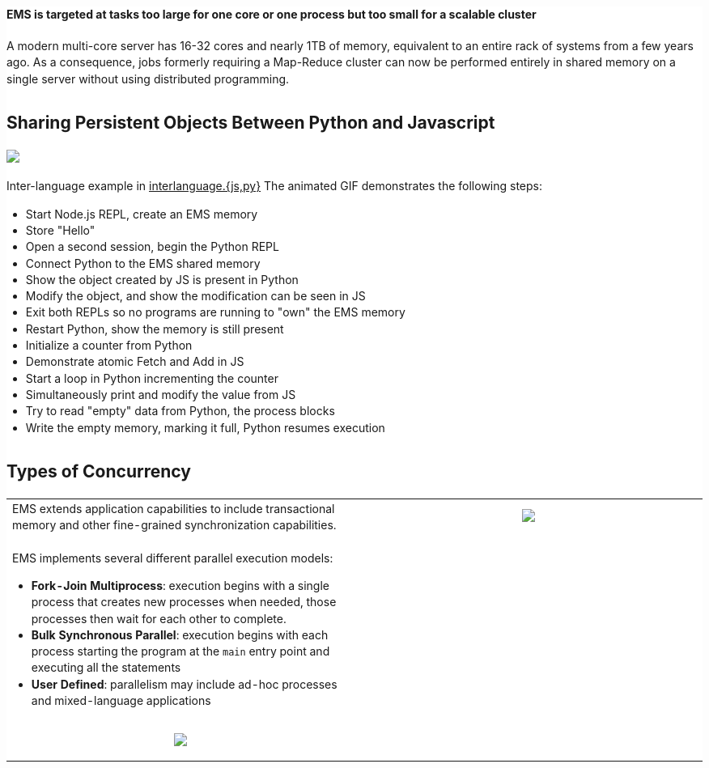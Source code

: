 #### EMS is targeted at tasks too large for one core or one process but too small for a scalable cluster

A modern multi-core server has 16-32 cores and nearly 1TB of memory,
equivalent to an entire rack of systems from a few years ago.
As a consequence, jobs formerly requiring a Map-Reduce cluster
can now be performed entirely in shared memory on a single server
without using distributed programming.

## Sharing Persistent Objects Between Python and Javascript
<img src="https://github.com/SyntheticSemantics/ems/tree/master/Docs/Images_js_py.gif" />

Inter-language example in [interlanguage.{js,py}](https://github.com/SyntheticSemantics/ems/tree/master/Examples/Interlanguage)
The animated GIF demonstrates the following steps:
* Start Node.js REPL, create an EMS memory
* Store "Hello"
* Open a second session, begin the Python REPL
* Connect Python to the EMS shared memory
* Show the object created by JS is present in Python
* Modify the object, and show the modification can be seen in JS
* Exit both REPLs so no programs are running to "own" the EMS memory
* Restart Python, show the memory is still present
* Initialize a counter from Python
* Demonstrate atomic Fetch and Add in JS
* Start a loop in Python incrementing the counter
* Simultaneously print and modify the value from JS
* Try to read "empty" data from Python, the process blocks
* Write the empty memory, marking it full, Python resumes execution

## Types of Concurrency
<table>
    <tr>
      <td width="50%">
EMS extends application capabilities to include transactional memory and
other fine-grained synchronization capabilities.
<br><br>
EMS implements several different parallel execution models:
<ul>
<li> <B>Fork-Join Multiprocess</B>: execution begins with a single process that creates new processes
  when needed, those processes then wait for each other to complete.

<li> <B>Bulk Synchronous Parallel</B>: execution begins with each process starting the program at the
  <code>main</code> entry point and executing all the statements

<li> <B>User Defined</B>: parallelism may include ad-hoc processes and mixed-language applications
</ul>
		</td>
        <td width="50%">
        <center>
    		  <img height="350px" style="margin: 10px;" src="https://github.com/SyntheticSemantics/ems/tree/master/Docs/typesOfParallelism.svg" type="image/svg+xml"  />
            </center>
            </td>
    </tr>
    <tr>
    <td width="50%">
        <center>
    		  <img height="350px" style="margin: 10px;" src="https://github.com/SyntheticSemantics/ems/tree/master/Docs/ParallelContextsBSP.svg" type="image/svg+xml" />
        </center>
    </td>